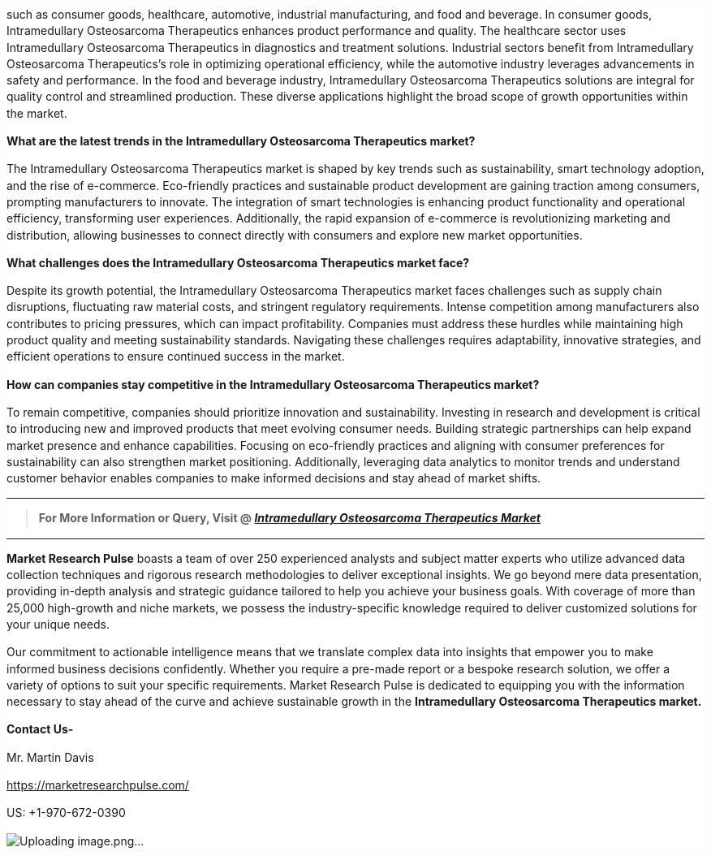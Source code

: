 such as consumer goods, healthcare, automotive, industrial manufacturing, and food and beverage. In consumer goods, Intramedullary Osteosarcoma Therapeutics enhances product performance and quality. The healthcare sector uses Intramedullary Osteosarcoma Therapeutics in diagnostics and treatment solutions. Industrial sectors benefit from Intramedullary Osteosarcoma Therapeutics&rsquo;s role in optimizing operational efficiency, while the automotive industry leverages advancements in safety and performance. In the food and beverage industry, Intramedullary Osteosarcoma Therapeutics solutions are integral for quality control and streamlined production. These diverse applications highlight the broad scope of growth opportunities within the market.</p><p><strong>What are the latest trends in the Intramedullary Osteosarcoma Therapeutics market?</strong></p><p>The Intramedullary Osteosarcoma Therapeutics market is shaped by key trends such as sustainability, smart technology adoption, and the rise of e-commerce. Eco-friendly practices and sustainable product development are gaining traction among consumers, prompting manufacturers to innovate. The integration of smart technologies is enhancing product functionality and operational efficiency, transforming user experiences. Additionally, the rapid expansion of e-commerce is revolutionizing marketing and distribution, allowing businesses to connect directly with consumers and explore new market opportunities.</p><p><strong>What challenges does the Intramedullary Osteosarcoma Therapeutics market face?</strong></p><p>Despite its growth potential, the Intramedullary Osteosarcoma Therapeutics market faces challenges such as supply chain disruptions, fluctuating raw material costs, and stringent regulatory requirements. Intense competition among manufacturers also contributes to pricing pressures, which can impact profitability. Companies must address these hurdles while maintaining high product quality and meeting sustainability standards. Navigating these challenges requires adaptability, innovative strategies, and efficient operations to ensure continued success in the market.</p><p><strong>How can companies stay competitive in the Intramedullary Osteosarcoma Therapeutics market?</strong></p><p>To remain competitive, companies should prioritize innovation and sustainability. Investing in research and development is critical to introducing new and improved products that meet evolving consumer needs. Building strategic partnerships can help expand market presence and enhance capabilities. Focusing on eco-friendly practices and aligning with consumer preferences for sustainability can also strengthen market positioning. Additionally, leveraging data analytics to monitor trends and understand customer behavior enables companies to make informed decisions and stay ahead of market shifts.</p><hr /><blockquote><p><strong>For More Information or Query, Visit @&nbsp;<em><a href="https://marketresearchpulse.com/report/29383/intramedullary-osteosarcoma-therapeutics-market?utm_source=Linkedin&utm_medium=029">Intramedullary Osteosarcoma Therapeutics Market</a></em></strong></p></blockquote><hr /><p><strong>Market Research Pulse</strong> boasts a team of over 250 experienced analysts and subject matter experts who utilize advanced data collection techniques and rigorous research methodologies to deliver exceptional insights. We go beyond mere data presentation, providing in-depth analysis and strategic guidance tailored to help you achieve your business goals. With coverage of more than 25,000 high-growth and niche markets, we possess the industry-specific knowledge required to deliver customized solutions for your unique needs.</p><p>Our commitment to actionable intelligence means that we translate complex data into insights that empower you to make informed business decisions confidently. Whether you require a pre-made report or a bespoke research solution, we offer a variety of options to suit your specific requirements. Market Research Pulse is dedicated to equipping you with the information necessary to stay ahead of the curve and achieve sustainable growth in the <strong>Intramedullary Osteosarcoma Therapeutics market.</strong></p><p><strong>Contact Us-</strong></p><p>Mr. Martin Davis</p><p>https://marketresearchpulse.com/</p><p>US: +1-970-672-0390</p>
![Uploading image.png…]()
